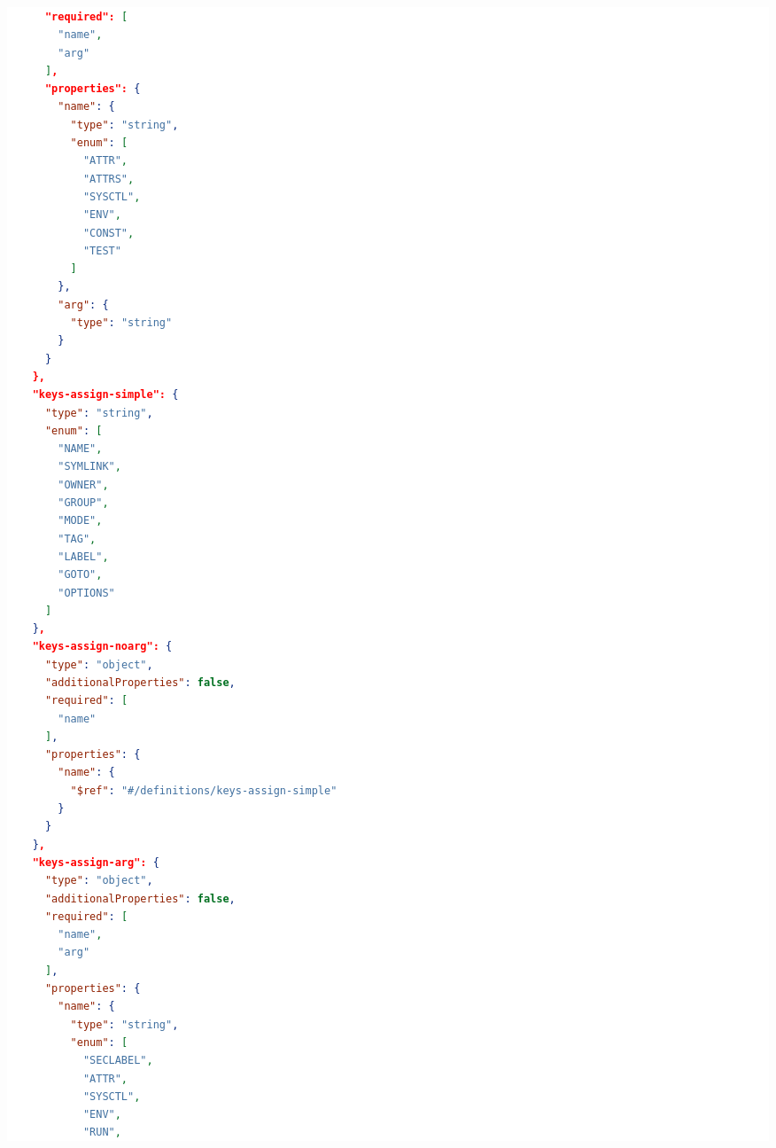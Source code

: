 ```json
      "required": [
        "name",
        "arg"
      ],
      "properties": {
        "name": {
          "type": "string",
          "enum": [
            "ATTR",
            "ATTRS",
            "SYSCTL",
            "ENV",
            "CONST",
            "TEST"
          ]
        },
        "arg": {
          "type": "string"
        }
      }
    },
    "keys-assign-simple": {
      "type": "string",
      "enum": [
        "NAME",
        "SYMLINK",
        "OWNER",
        "GROUP",
        "MODE",
        "TAG",
        "LABEL",
        "GOTO",
        "OPTIONS"
      ]
    },
    "keys-assign-noarg": {
      "type": "object",
      "additionalProperties": false,
      "required": [
        "name"
      ],
      "properties": {
        "name": {
          "$ref": "#/definitions/keys-assign-simple"
        }
      }
    },
    "keys-assign-arg": {
      "type": "object",
      "additionalProperties": false,
      "required": [
        "name",
        "arg"
      ],
      "properties": {
        "name": {
          "type": "string",
          "enum": [
            "SECLABEL",
            "ATTR",
            "SYSCTL",
            "ENV",
            "RUN",
```